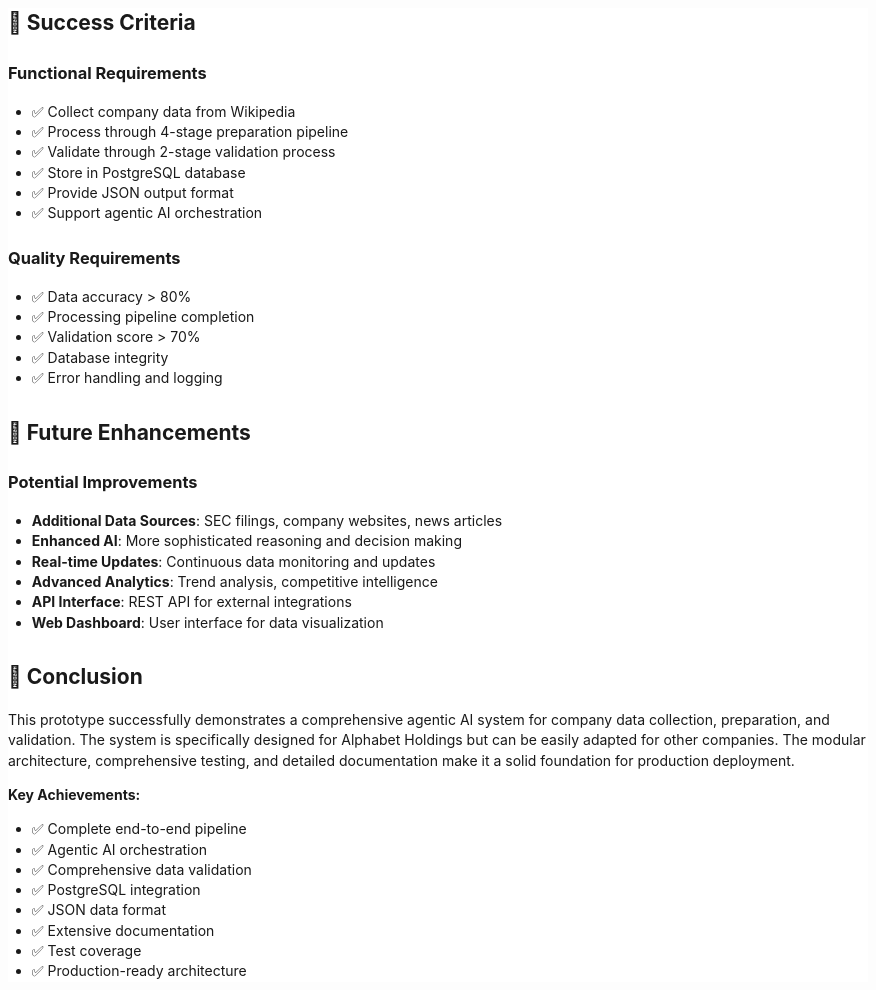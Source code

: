 ## 🎉 Success Criteria

### Functional Requirements
- ✅ Collect company data from Wikipedia
- ✅ Process through 4-stage preparation pipeline
- ✅ Validate through 2-stage validation process
- ✅ Store in PostgreSQL database
- ✅ Provide JSON output format
- ✅ Support agentic AI orchestration

### Quality Requirements
- ✅ Data accuracy > 80%
- ✅ Processing pipeline completion
- ✅ Validation score > 70%
- ✅ Database integrity
- ✅ Error handling and logging

## 🚀 Future Enhancements

### Potential Improvements
- **Additional Data Sources**: SEC filings, company websites, news articles
- **Enhanced AI**: More sophisticated reasoning and decision making
- **Real-time Updates**: Continuous data monitoring and updates
- **Advanced Analytics**: Trend analysis, competitive intelligence
- **API Interface**: REST API for external integrations
- **Web Dashboard**: User interface for data visualization

## 📝 Conclusion

This prototype successfully demonstrates a comprehensive agentic AI system for company data collection, preparation, and validation. The system is specifically designed for Alphabet Holdings but can be easily adapted for other companies. The modular architecture, comprehensive testing, and detailed documentation make it a solid foundation for production deployment.

**Key Achievements:**
- ✅ Complete end-to-end pipeline
- ✅ Agentic AI orchestration
- ✅ Comprehensive data validation
- ✅ PostgreSQL integration
- ✅ JSON data format
- ✅ Extensive documentation
- ✅ Test coverage
- ✅ Production-ready architecture
